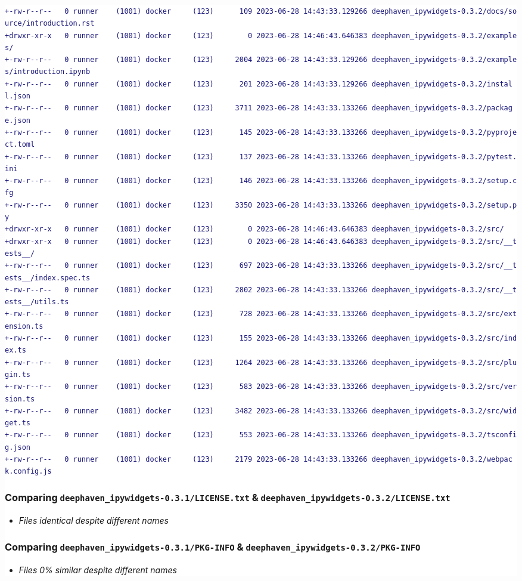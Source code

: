 ```diff
+-rw-r--r--   0 runner    (1001) docker     (123)      109 2023-06-28 14:43:33.129266 deephaven_ipywidgets-0.3.2/docs/source/introduction.rst
+drwxr-xr-x   0 runner    (1001) docker     (123)        0 2023-06-28 14:46:43.646383 deephaven_ipywidgets-0.3.2/examples/
+-rw-r--r--   0 runner    (1001) docker     (123)     2004 2023-06-28 14:43:33.129266 deephaven_ipywidgets-0.3.2/examples/introduction.ipynb
+-rw-r--r--   0 runner    (1001) docker     (123)      201 2023-06-28 14:43:33.129266 deephaven_ipywidgets-0.3.2/install.json
+-rw-r--r--   0 runner    (1001) docker     (123)     3711 2023-06-28 14:43:33.133266 deephaven_ipywidgets-0.3.2/package.json
+-rw-r--r--   0 runner    (1001) docker     (123)      145 2023-06-28 14:43:33.133266 deephaven_ipywidgets-0.3.2/pyproject.toml
+-rw-r--r--   0 runner    (1001) docker     (123)      137 2023-06-28 14:43:33.133266 deephaven_ipywidgets-0.3.2/pytest.ini
+-rw-r--r--   0 runner    (1001) docker     (123)      146 2023-06-28 14:43:33.133266 deephaven_ipywidgets-0.3.2/setup.cfg
+-rw-r--r--   0 runner    (1001) docker     (123)     3350 2023-06-28 14:43:33.133266 deephaven_ipywidgets-0.3.2/setup.py
+drwxr-xr-x   0 runner    (1001) docker     (123)        0 2023-06-28 14:46:43.646383 deephaven_ipywidgets-0.3.2/src/
+drwxr-xr-x   0 runner    (1001) docker     (123)        0 2023-06-28 14:46:43.646383 deephaven_ipywidgets-0.3.2/src/__tests__/
+-rw-r--r--   0 runner    (1001) docker     (123)      697 2023-06-28 14:43:33.133266 deephaven_ipywidgets-0.3.2/src/__tests__/index.spec.ts
+-rw-r--r--   0 runner    (1001) docker     (123)     2802 2023-06-28 14:43:33.133266 deephaven_ipywidgets-0.3.2/src/__tests__/utils.ts
+-rw-r--r--   0 runner    (1001) docker     (123)      728 2023-06-28 14:43:33.133266 deephaven_ipywidgets-0.3.2/src/extension.ts
+-rw-r--r--   0 runner    (1001) docker     (123)      155 2023-06-28 14:43:33.133266 deephaven_ipywidgets-0.3.2/src/index.ts
+-rw-r--r--   0 runner    (1001) docker     (123)     1264 2023-06-28 14:43:33.133266 deephaven_ipywidgets-0.3.2/src/plugin.ts
+-rw-r--r--   0 runner    (1001) docker     (123)      583 2023-06-28 14:43:33.133266 deephaven_ipywidgets-0.3.2/src/version.ts
+-rw-r--r--   0 runner    (1001) docker     (123)     3482 2023-06-28 14:43:33.133266 deephaven_ipywidgets-0.3.2/src/widget.ts
+-rw-r--r--   0 runner    (1001) docker     (123)      553 2023-06-28 14:43:33.133266 deephaven_ipywidgets-0.3.2/tsconfig.json
+-rw-r--r--   0 runner    (1001) docker     (123)     2179 2023-06-28 14:43:33.133266 deephaven_ipywidgets-0.3.2/webpack.config.js
```

### Comparing `deephaven_ipywidgets-0.3.1/LICENSE.txt` & `deephaven_ipywidgets-0.3.2/LICENSE.txt`

 * *Files identical despite different names*

### Comparing `deephaven_ipywidgets-0.3.1/PKG-INFO` & `deephaven_ipywidgets-0.3.2/PKG-INFO`

 * *Files 0% similar despite different names*
